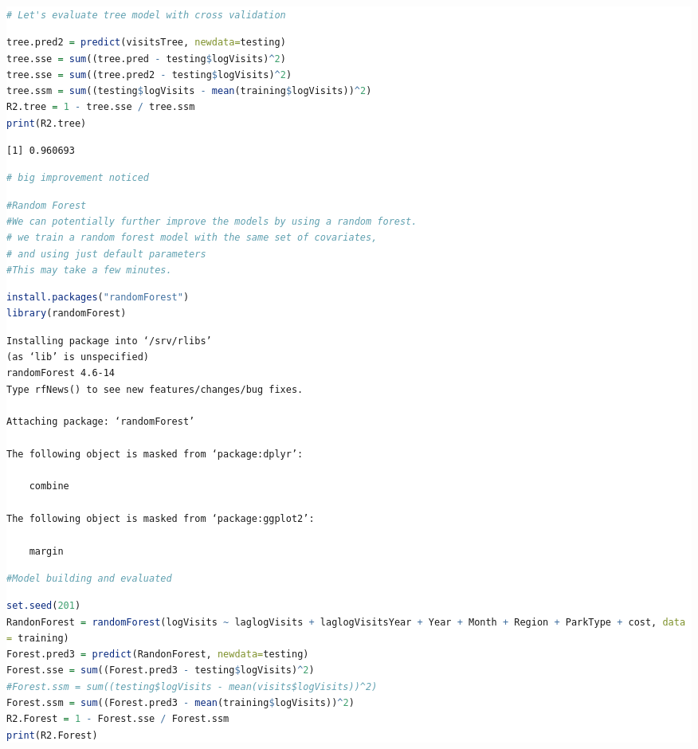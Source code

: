 
```R
# Let's evaluate tree model with cross validation
```


```R
tree.pred2 = predict(visitsTree, newdata=testing)
tree.sse = sum((tree.pred - testing$logVisits)^2)
tree.sse = sum((tree.pred2 - testing$logVisits)^2)
tree.ssm = sum((testing$logVisits - mean(training$logVisits))^2)
R2.tree = 1 - tree.sse / tree.ssm
print(R2.tree)
```

    [1] 0.960693



```R
# big improvement noticed
```


```R
#Random Forest
#We can potentially further improve the models by using a random forest.
# we train a random forest model with the same set of covariates, 
# and using just default parameters 
#This may take a few minutes.

```


```R
install.packages("randomForest")
library(randomForest)
```

    Installing package into ‘/srv/rlibs’
    (as ‘lib’ is unspecified)
    randomForest 4.6-14
    Type rfNews() to see new features/changes/bug fixes.
    
    Attaching package: ‘randomForest’
    
    The following object is masked from ‘package:dplyr’:
    
        combine
    
    The following object is masked from ‘package:ggplot2’:
    
        margin
    



```R
#Model building and evaluated
```


```R
set.seed(201)
RandonForest = randomForest(logVisits ~ laglogVisits + laglogVisitsYear + Year + Month + Region + ParkType + cost, data = training) 
Forest.pred3 = predict(RandonForest, newdata=testing)
Forest.sse = sum((Forest.pred3 - testing$logVisits)^2)
#Forest.ssm = sum((testing$logVisits - mean(visits$logVisits))^2)
Forest.ssm = sum((Forest.pred3 - mean(training$logVisits))^2)
R2.Forest = 1 - Forest.sse / Forest.ssm
print(R2.Forest)
```
